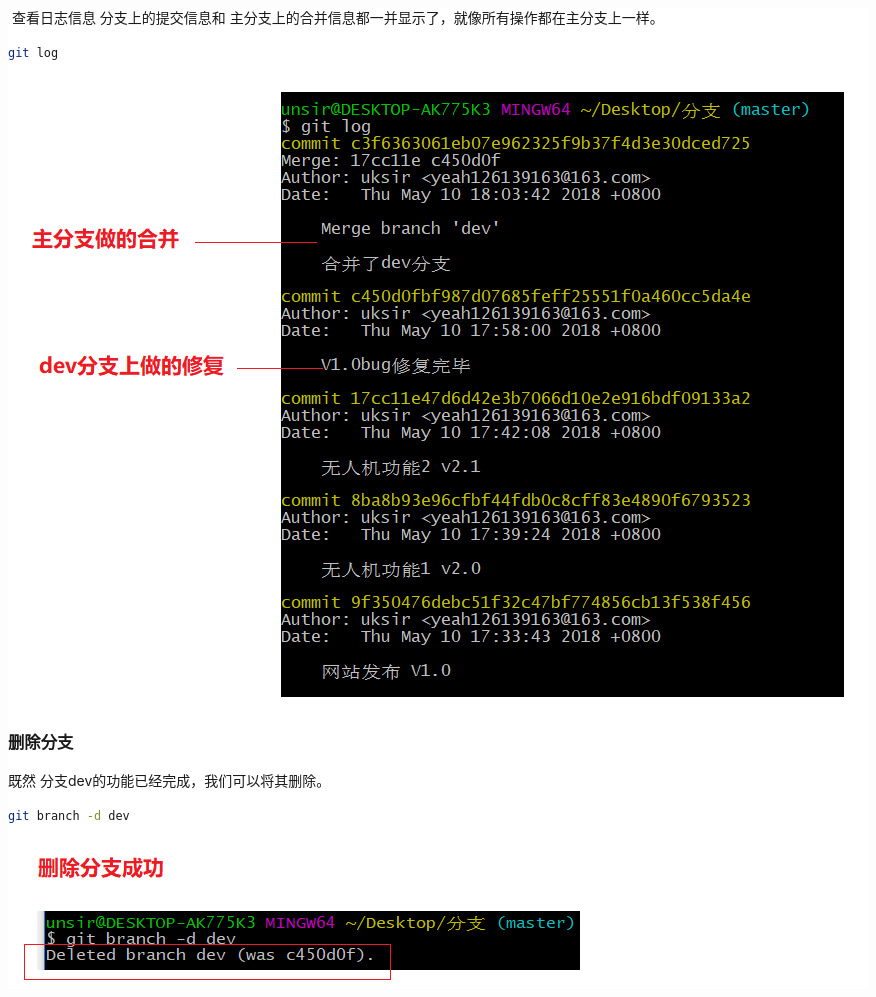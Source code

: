 

​	查看日志信息 分支上的提交信息和 主分支上的合并信息都一并显示了，就像所有操作都在主分支上一样。

```bash
git log 
```

![1525947496139](medias/1525947496139.png)



### 删除分支

既然 分支dev的功能已经完成，我们可以将其删除。

```bash
git branch -d dev
```

![1525947107745](medias/1525947107745.png)
